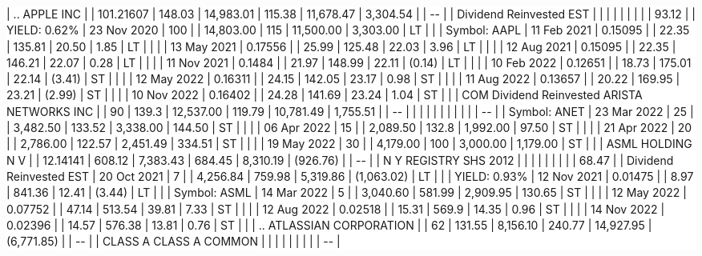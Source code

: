 | .. APPLE INC                                |                    | 101.21607  | 148.03  | 14,983.01      | 115.38      | 11,678.47    | 3,304.54   |                         | --                                   |
| Dividend Reinvested EST                     |                    |            |         |                |             |              |            |                         | 93.12                                |
| YIELD: 0.62%                                | 23 Nov 2020        | 100        |         | 14,803.00      | 115         | 11,500.00    | 3,303.00   | LT                      |                                      |
| Symbol: AAPL                                | 11 Feb 2021        | 0.15095    |         | 22.35          | 135.81      | 20.50        | 1.85       | LT                      |                                      |
|                                             | 13 May 2021        | 0.17556    |         | 25.99          | 125.48      | 22.03        | 3.96       | LT                      |                                      |
|                                             | 12 Aug 2021        | 0.15095    |         | 22.35          | 146.21      | 22.07        | 0.28       | LT                      |                                      |
|                                             | 11 Nov 2021        | 0.1484     |         | 21.97          | 148.99      | 22.11        | (0.14)     | LT                      |                                      |
|                                             | 10 Feb 2022        | 0.12651    |         | 18.73          | 175.01      | 22.14        | (3.41)     | ST                      |                                      |
|                                             | 12 May 2022        | 0.16311    |         | 24.15          | 142.05      | 23.17        | 0.98       | ST                      |                                      |
|                                             | 11 Aug 2022        | 0.13657    |         | 20.22          | 169.95      | 23.21        | (2.99)     | ST                      |                                      |
|                                             | 10 Nov 2022        | 0.16402    |         | 24.28          | 141.69      | 23.24        | 1.04       | ST                      |                                      |
| COM Dividend Reinvested ARISTA NETWORKS INC |                    | 90         | 139.3   | 12,537.00      | 119.79      | 10,781.49    | 1,755.51   |                         | --                                   |
|                                             |                    |            |         |                |             |              |            |                         | --                                   |
| Symbol: ANET                                | 23 Mar 2022        | 25         |         | 3,482.50       | 133.52      | 3,338.00     | 144.50     | ST                      |                                      |
|                                             | 06 Apr 2022        | 15         |         | 2,089.50       | 132.8       | 1,992.00     | 97.50      | ST                      |                                      |
|                                             | 21 Apr 2022        | 20         |         | 2,786.00       | 122.57      | 2,451.49     | 334.51     | ST                      |                                      |
|                                             | 19 May 2022        | 30         |         | 4,179.00       | 100         | 3,000.00     | 1,179.00   | ST                      |                                      |
| ASML HOLDING N V                            |                    | 12.14141   | 608.12  | 7,383.43       | 684.45      | 8,310.19     | (926.76)   |                         | --                                   |
| N Y REGISTRY SHS 2012                       |                    |            |         |                |             |              |            |                         | 68.47                                |
| Dividend Reinvested EST                     | 20 Oct 2021        | 7          |         | 4,256.84       | 759.98      | 5,319.86     | (1,063.02) | LT                      |                                      |
| YIELD: 0.93%                                | 12 Nov 2021        | 0.01475    |         | 8.97           | 841.36      | 12.41        | (3.44)     | LT                      |                                      |
| Symbol: ASML                                | 14 Mar 2022        | 5          |         | 3,040.60       | 581.99      | 2,909.95     | 130.65     | ST                      |                                      |
|                                             | 12 May 2022        | 0.07752    |         | 47.14          | 513.54      | 39.81        | 7.33       | ST                      |                                      |
|                                             | 12 Aug 2022        | 0.02518    |         | 15.31          | 569.9       | 14.35        | 0.96       | ST                      |                                      |
|                                             | 14 Nov 2022        | 0.02396    |         | 14.57          | 576.38      | 13.81        | 0.76       | ST                      |                                      |
| .. ATLASSIAN CORPORATION                    |                    | 62         | 131.55  | 8,156.10       | 240.77      | 14,927.95    | (6,771.85) |                         | --                                   |
| CLASS A CLASS A COMMON                      |                    |            |         |                |             |              |            |                         | --                                   |